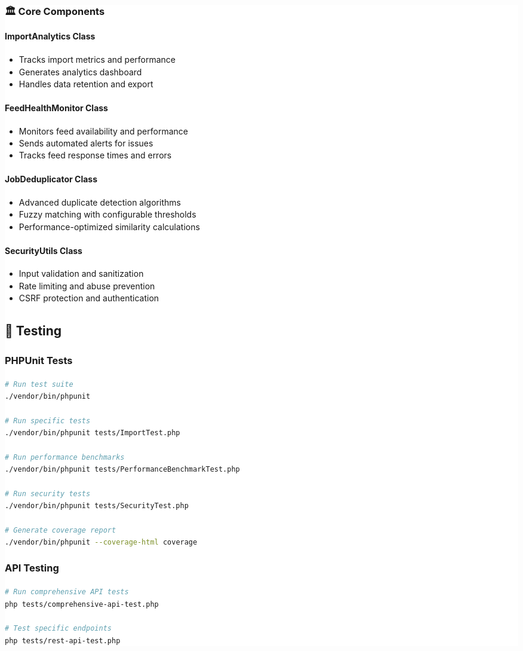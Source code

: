 ### 🏛️ **Core Components**

#### ImportAnalytics Class
- Tracks import metrics and performance
- Generates analytics dashboard
- Handles data retention and export

#### FeedHealthMonitor Class
- Monitors feed availability and performance
- Sends automated alerts for issues
- Tracks feed response times and errors

#### JobDeduplicator Class
- Advanced duplicate detection algorithms
- Fuzzy matching with configurable thresholds
- Performance-optimized similarity calculations

#### SecurityUtils Class
- Input validation and sanitization
- Rate limiting and abuse prevention
- CSRF protection and authentication

## 🧪 Testing

### PHPUnit Tests
```bash
# Run test suite
./vendor/bin/phpunit

# Run specific tests
./vendor/bin/phpunit tests/ImportTest.php

# Run performance benchmarks
./vendor/bin/phpunit tests/PerformanceBenchmarkTest.php

# Run security tests
./vendor/bin/phpunit tests/SecurityTest.php

# Generate coverage report
./vendor/bin/phpunit --coverage-html coverage
```

### API Testing
```bash
# Run comprehensive API tests
php tests/comprehensive-api-test.php

# Test specific endpoints
php tests/rest-api-test.php
```

